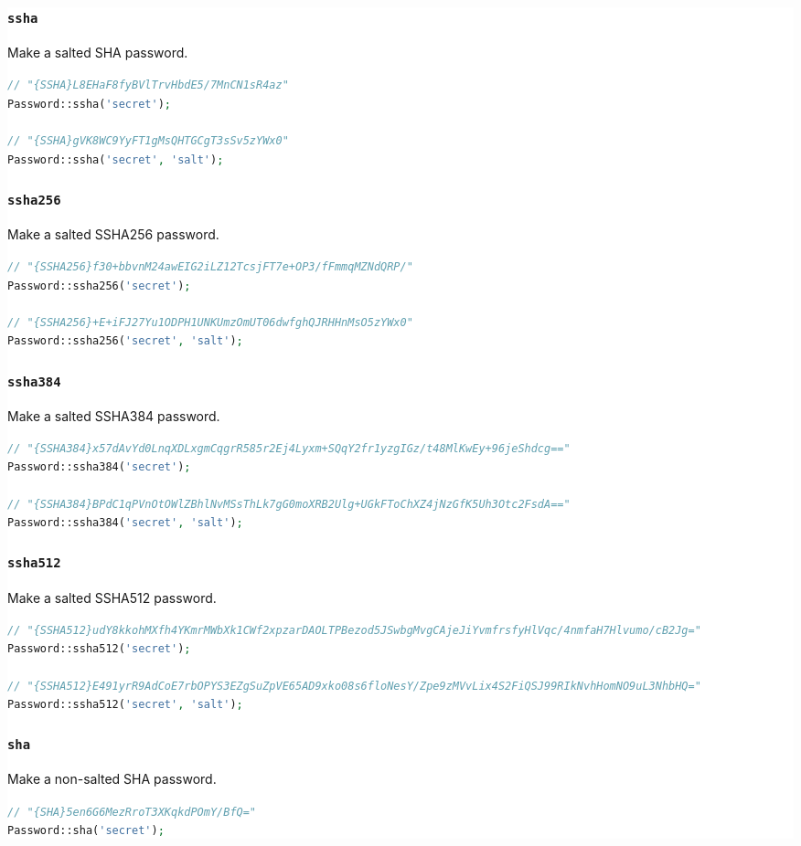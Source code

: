 ### `ssha`

Make a salted SHA password.

```php
// "{SSHA}L8EHaF8fyBVlTrvHbdE5/7MnCN1sR4az"
Password::ssha('secret');

// "{SSHA}gVK8WC9YyFT1gMsQHTGCgT3sSv5zYWx0"
Password::ssha('secret', 'salt');
```

### `ssha256`

Make a salted SSHA256 password.

```php
// "{SSHA256}f30+bbvnM24awEIG2iLZ12TcsjFT7e+OP3/fFmmqMZNdQRP/"
Password::ssha256('secret');

// "{SSHA256}+E+iFJ27Yu1ODPH1UNKUmzOmUT06dwfghQJRHHnMsO5zYWx0"
Password::ssha256('secret', 'salt');
```

### `ssha384`

Make a salted SSHA384 password.

```php
// "{SSHA384}x57dAvYd0LnqXDLxgmCqgrR585r2Ej4Lyxm+SQqY2fr1yzgIGz/t48MlKwEy+96jeShdcg=="
Password::ssha384('secret');

// "{SSHA384}BPdC1qPVnOtOWlZBhlNvMSsThLk7gG0moXRB2Ulg+UGkFToChXZ4jNzGfK5Uh3Otc2FsdA=="
Password::ssha384('secret', 'salt');
```

### `ssha512`

Make a salted SSHA512 password.

```php
// "{SSHA512}udY8kkohMXfh4YKmrMWbXk1CWf2xpzarDAOLTPBezod5JSwbgMvgCAjeJiYvmfrsfyHlVqc/4nmfaH7Hlvumo/cB2Jg="
Password::ssha512('secret');

// "{SSHA512}E491yrR9AdCoE7rbOPYS3EZgSuZpVE65AD9xko08s6floNesY/Zpe9zMVvLix4S2FiQSJ99RIkNvhHomNO9uL3NhbHQ="
Password::ssha512('secret', 'salt');
```

### `sha`

Make a non-salted SHA password.

```php
// "{SHA}5en6G6MezRroT3XKqkdPOmY/BfQ="
Password::sha('secret');
```
